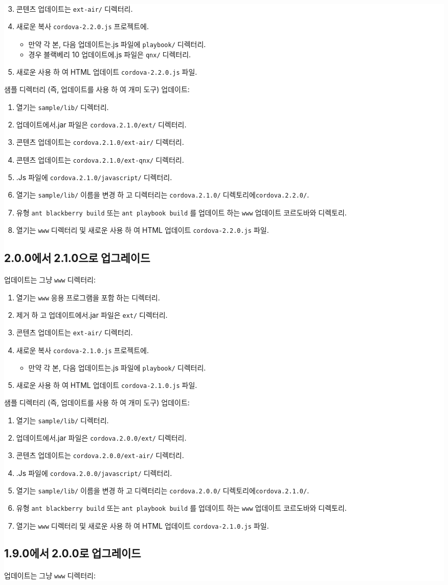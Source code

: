 3.  콘텐츠 업데이트는 `ext-air/` 디렉터리.

4.  새로운 복사 `cordova-2.2.0.js` 프로젝트에.
    
    *   만약 각 본, 다음 업데이트는.js 파일에 `playbook/` 디렉터리.
    *   경우 블랙베리 10 업데이트에.js 파일은 `qnx/` 디렉터리.

5.  새로운 사용 하 여 HTML 업데이트 `cordova-2.2.0.js` 파일.

샘플 디렉터리 (즉, 업데이트를 사용 하 여 개미 도구) 업데이트:

1.  열기는 `sample/lib/` 디렉터리.

2.  업데이트에서.jar 파일은 `cordova.2.1.0/ext/` 디렉터리.

3.  콘텐츠 업데이트는 `cordova.2.1.0/ext-air/` 디렉터리.

4.  콘텐츠 업데이트는 `cordova.2.1.0/ext-qnx/` 디렉터리.

5.  .Js 파일에 `cordova.2.1.0/javascript/` 디렉터리.

6.  열기는 `sample/lib/` 이름을 변경 하 고 디렉터리는 `cordova.2.1.0/` 디렉토리에`cordova.2.2.0/`.

7.  유형 `ant blackberry build` 또는 `ant playbook build` 를 업데이트 하는 `www` 업데이트 코르도바와 디렉토리.

8.  열기는 `www` 디렉터리 및 새로운 사용 하 여 HTML 업데이트 `cordova-2.2.0.js` 파일.

## 2.0.0에서 2.1.0으로 업그레이드

업데이트는 그냥 `www` 디렉터리:

1.  열기는 `www` 응용 프로그램을 포함 하는 디렉터리.

2.  제거 하 고 업데이트에서.jar 파일은 `ext/` 디렉터리.

3.  콘텐츠 업데이트는 `ext-air/` 디렉터리.

4.  새로운 복사 `cordova-2.1.0.js` 프로젝트에.
    
    *   만약 각 본, 다음 업데이트는.js 파일에 `playbook/` 디렉터리.

5.  새로운 사용 하 여 HTML 업데이트 `cordova-2.1.0.js` 파일.

샘플 디렉터리 (즉, 업데이트를 사용 하 여 개미 도구) 업데이트:

1.  열기는 `sample/lib/` 디렉터리.

2.  업데이트에서.jar 파일은 `cordova.2.0.0/ext/` 디렉터리.

3.  콘텐츠 업데이트는 `cordova.2.0.0/ext-air/` 디렉터리.

4.  .Js 파일에 `cordova.2.0.0/javascript/` 디렉터리.

5.  열기는 `sample/lib/` 이름을 변경 하 고 디렉터리는 `cordova.2.0.0/` 디렉토리에`cordova.2.1.0/`.

6.  유형 `ant blackberry build` 또는 `ant playbook build` 를 업데이트 하는 `www` 업데이트 코르도바와 디렉토리.

7.  열기는 `www` 디렉터리 및 새로운 사용 하 여 HTML 업데이트 `cordova-2.1.0.js` 파일.

## 1.9.0에서 2.0.0로 업그레이드

업데이트는 그냥 `www` 디렉터리:
